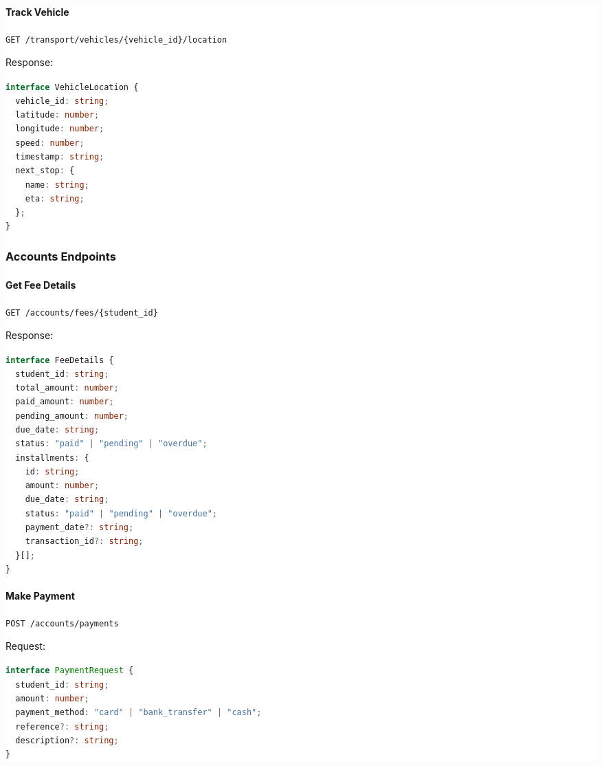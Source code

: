 #### Track Vehicle
```http
GET /transport/vehicles/{vehicle_id}/location
```

Response:
```typescript
interface VehicleLocation {
  vehicle_id: string;
  latitude: number;
  longitude: number;
  speed: number;
  timestamp: string;
  next_stop: {
    name: string;
    eta: string;
  };
}
```

### Accounts Endpoints

#### Get Fee Details
```http
GET /accounts/fees/{student_id}
```

Response:
```typescript
interface FeeDetails {
  student_id: string;
  total_amount: number;
  paid_amount: number;
  pending_amount: number;
  due_date: string;
  status: "paid" | "pending" | "overdue";
  installments: {
    id: string;
    amount: number;
    due_date: string;
    status: "paid" | "pending" | "overdue";
    payment_date?: string;
    transaction_id?: string;
  }[];
}
```

#### Make Payment
```http
POST /accounts/payments
```

Request:
```typescript
interface PaymentRequest {
  student_id: string;
  amount: number;
  payment_method: "card" | "bank_transfer" | "cash";
  reference?: string;
  description?: string;
}
```
